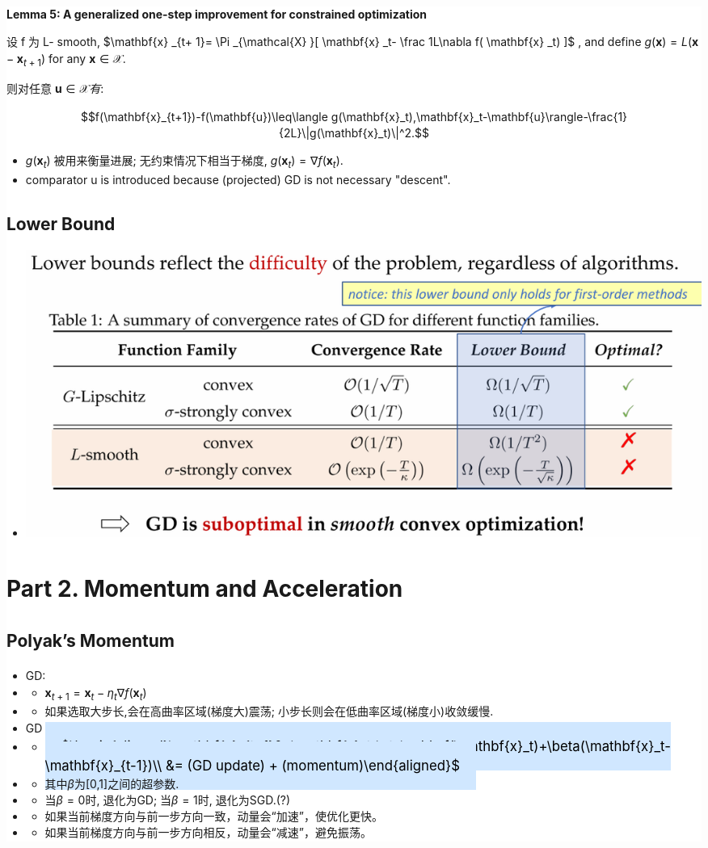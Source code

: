 
**Lemma 5: A generalized one-step improvement for constrained optimization**

设 f 为 L- smooth, $\mathbf{x} _{t+ 1}= \Pi _{\mathcal{X} }[ \mathbf{x} _t- \frac 1L\nabla f( \mathbf{x} _t) ]$ , and define
$g(\mathbf{x})=L(\mathbf{x}-\mathbf{x}_{t+1})$ for any $\mathbf{x}\in\mathcal{X}.$ 

则对任意 $\mathbf{u}\in\mathcal{X} 有:$

$$f(\mathbf{x}_{t+1})-f(\mathbf{u})\leq\langle g(\mathbf{x}_t),\mathbf{x}_t-\mathbf{u}\rangle-\frac{1}{2L}\|g(\mathbf{x}_t)\|^2.$$

- $g(\mathbf{x}_t)$ 被用来衡量进展; 无约束情况下相当于梯度, $g(\mathbf{x}_t)=\nabla f(\mathbf{x}_t).$
- comparator u is introduced because (projected) GD is not necessary "descent".

## Lower Bound
- ![alt text](image-3.png)

# Part 2. Momentum and Acceleration
## Polyak’s Momentum
- GD: 
- - $\mathbf{x}_{t+1}=\mathbf{x}_t-\eta_t\nabla f(\mathbf{x}_t)$
- - 如果选取大步长,会在高曲率区域(梯度大)震荡; 小步长则会在低曲率区域(梯度小)收敛缓慢.
- GD with momentum: 
- - <span style="background-color: #D0E7FF; color: black; padding: 20px;font-size: 1.2em;">$\begin{aligned}\mathbf{x}_{t+1}&=\mathbf{x}_t-\eta\nabla f(\mathbf{x}_t)+\beta(\mathbf{x}_t-\mathbf{x}_{t-1})\\ &= (GD update) + (momentum)\end{aligned}$</span>
- - 其中$\beta$为[0,1]之间的超参数.
- - 当$\beta=0$时, 退化为GD; 当$\beta=1$时, 退化为SGD.(?)
- - 如果当前梯度方向与前一步方向一致，动量会“加速”，使优化更快。
- - 如果当前梯度方向与前一步方向相反，动量会“减速”，避免振荡。
